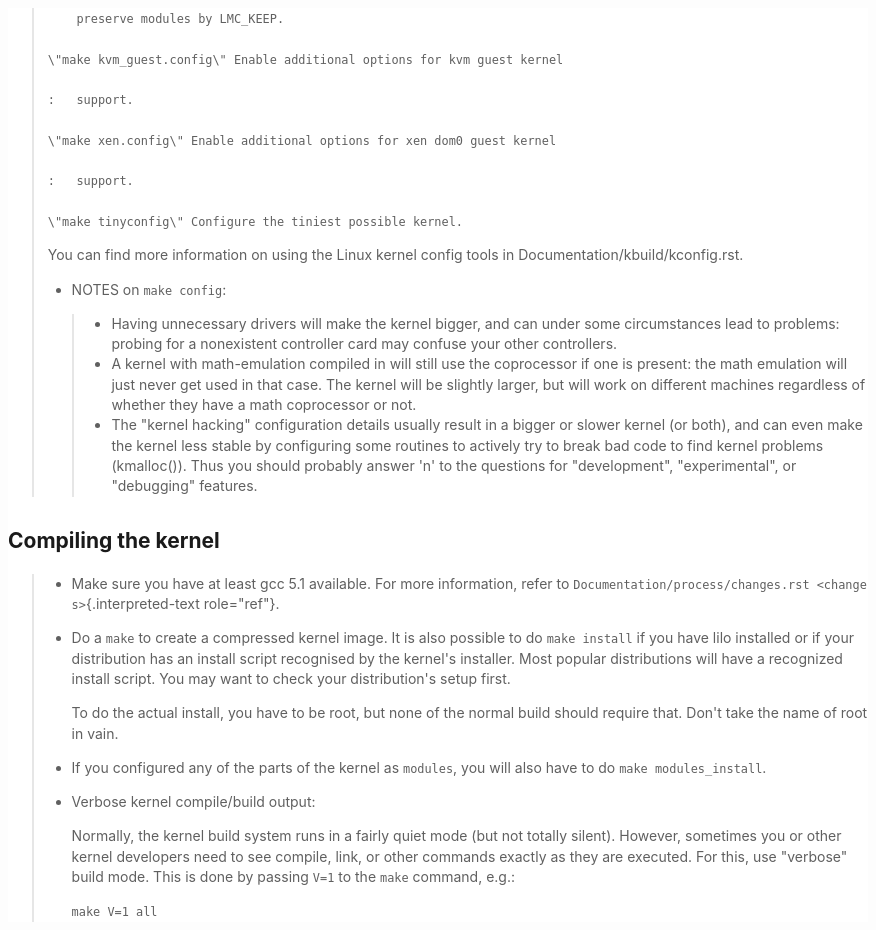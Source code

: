 >         preserve modules by LMC_KEEP.
>
>     \"make kvm_guest.config\" Enable additional options for kvm guest kernel
>
>     :   support.
>
>     \"make xen.config\" Enable additional options for xen dom0 guest kernel
>
>     :   support.
>
>     \"make tinyconfig\" Configure the tiniest possible kernel.
>
> You can find more information on using the Linux kernel config tools
> in Documentation/kbuild/kconfig.rst.
>
> -   NOTES on `make config`:
>
> > -   Having unnecessary drivers will make the kernel bigger, and can
> >     under some circumstances lead to problems: probing for a
> >     nonexistent controller card may confuse your other controllers.
> > -   A kernel with math-emulation compiled in will still use the
> >     coprocessor if one is present: the math emulation will just
> >     never get used in that case. The kernel will be slightly larger,
> >     but will work on different machines regardless of whether they
> >     have a math coprocessor or not.
> > -   The \"kernel hacking\" configuration details usually result in a
> >     bigger or slower kernel (or both), and can even make the kernel
> >     less stable by configuring some routines to actively try to
> >     break bad code to find kernel problems (kmalloc()). Thus you
> >     should probably answer \'n\' to the questions for
> >     \"development\", \"experimental\", or \"debugging\" features.

## Compiling the kernel

> -   Make sure you have at least gcc 5.1 available. For more
>     information, refer to
>     `Documentation/process/changes.rst <changes>`{.interpreted-text
>     role="ref"}.
>
> -   Do a `make` to create a compressed kernel image. It is also
>     possible to do `make install` if you have lilo installed or if
>     your distribution has an install script recognised by the
>     kernel\'s installer. Most popular distributions will have a
>     recognized install script. You may want to check your
>     distribution\'s setup first.
>
>     To do the actual install, you have to be root, but none of the
>     normal build should require that. Don\'t take the name of root in
>     vain.
>
> -   If you configured any of the parts of the kernel as `modules`, you
>     will also have to do `make modules_install`.
>
> -   Verbose kernel compile/build output:
>
>     Normally, the kernel build system runs in a fairly quiet mode (but
>     not totally silent). However, sometimes you or other kernel
>     developers need to see compile, link, or other commands exactly as
>     they are executed. For this, use \"verbose\" build mode. This is
>     done by passing `V=1` to the `make` command, e.g.:
>
>         make V=1 all
>